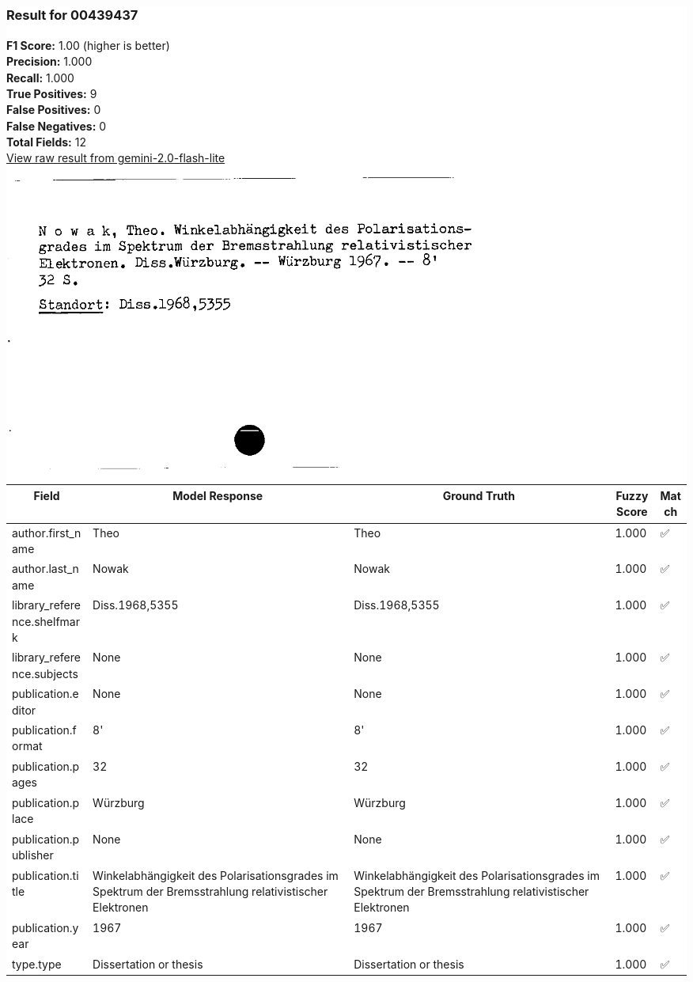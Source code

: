 
### Result for 00439437
**F1 Score:** 1.00 (higher is better)<br>**Precision:** 1.000<br>**Recall:** 1.000<br>**True Positives:** 9<br>**False Positives:** 0<br>**False Negatives:** 0<br>**Total Fields:** 12<br>[View raw result from gemini-2.0-flash-lite](https://github.com/RISE-UNIBAS/humanities_data_benchmark/blob/main/results/2025-09-02/T0152/request_T0152_00439437.json)

<img src="https://github.com/RISE-UNIBAS/humanities_data_benchmark/blob/main/benchmarks/zettelkatalog/images/00439437.jpg?raw=true" alt="00439437" width="600px">

| Field | Model Response | Ground Truth | Fuzzy Score | Match |
|-------|----------------|--------------|-------------|-------|
| author.first_name | Theo | Theo | 1.000 | ✅ |
| author.last_name | Nowak | Nowak | 1.000 | ✅ |
| library_reference.shelfmark | Diss.1968,5355 | Diss.1968,5355 | 1.000 | ✅ |
| library_reference.subjects | None | None | 1.000 | ✅ |
| publication.editor | None | None | 1.000 | ✅ |
| publication.format | 8' | 8' | 1.000 | ✅ |
| publication.pages | 32 | 32 | 1.000 | ✅ |
| publication.place | Würzburg | Würzburg | 1.000 | ✅ |
| publication.publisher | None | None | 1.000 | ✅ |
| publication.title | Winkelabhängigkeit des Polarisationsgrades im Spektrum der Bremsstrahlung relativistischer Elektronen | Winkelabhängigkeit des Polarisationsgrades im Spektrum der Bremsstrahlung relativistischer Elektronen | 1.000 | ✅ |
| publication.year | 1967 | 1967 | 1.000 | ✅ |
| type.type | Dissertation or thesis | Dissertation or thesis | 1.000 | ✅ |
